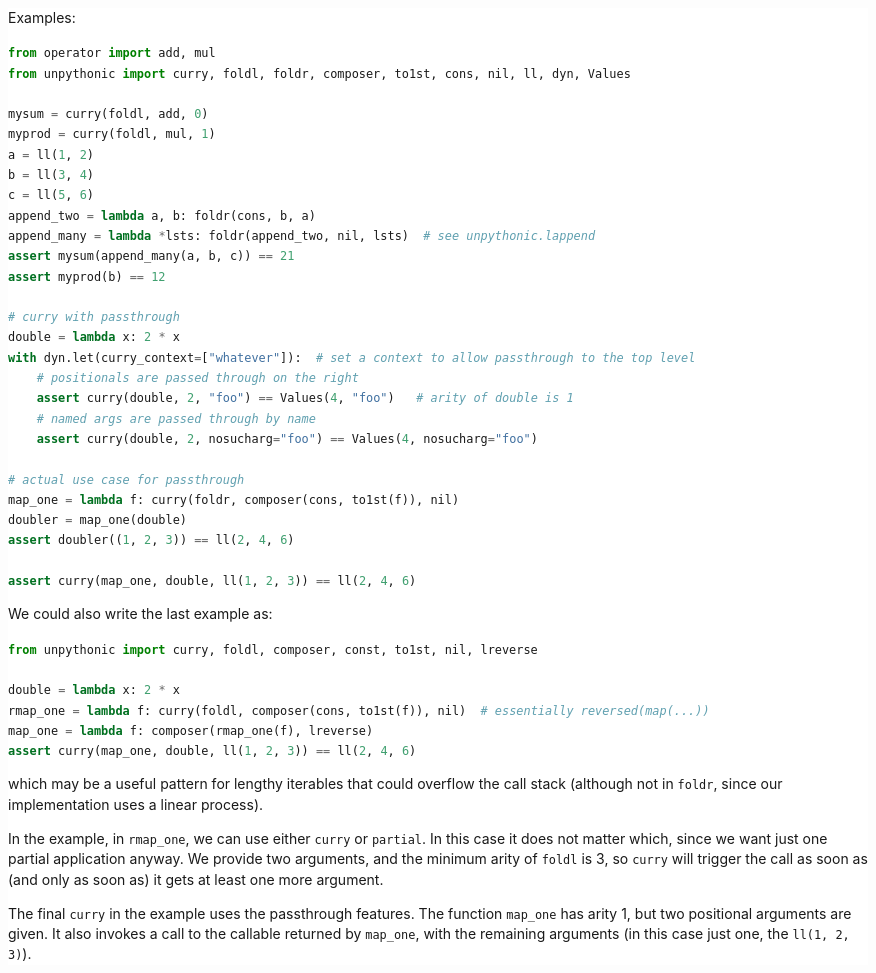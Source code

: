 Examples:

```python
from operator import add, mul
from unpythonic import curry, foldl, foldr, composer, to1st, cons, nil, ll, dyn, Values

mysum = curry(foldl, add, 0)
myprod = curry(foldl, mul, 1)
a = ll(1, 2)
b = ll(3, 4)
c = ll(5, 6)
append_two = lambda a, b: foldr(cons, b, a)
append_many = lambda *lsts: foldr(append_two, nil, lsts)  # see unpythonic.lappend
assert mysum(append_many(a, b, c)) == 21
assert myprod(b) == 12

# curry with passthrough
double = lambda x: 2 * x
with dyn.let(curry_context=["whatever"]):  # set a context to allow passthrough to the top level
    # positionals are passed through on the right
    assert curry(double, 2, "foo") == Values(4, "foo")   # arity of double is 1
    # named args are passed through by name
    assert curry(double, 2, nosucharg="foo") == Values(4, nosucharg="foo")

# actual use case for passthrough
map_one = lambda f: curry(foldr, composer(cons, to1st(f)), nil)
doubler = map_one(double)
assert doubler((1, 2, 3)) == ll(2, 4, 6)

assert curry(map_one, double, ll(1, 2, 3)) == ll(2, 4, 6)
```

We could also write the last example as:

```python
from unpythonic import curry, foldl, composer, const, to1st, nil, lreverse

double = lambda x: 2 * x
rmap_one = lambda f: curry(foldl, composer(cons, to1st(f)), nil)  # essentially reversed(map(...))
map_one = lambda f: composer(rmap_one(f), lreverse)
assert curry(map_one, double, ll(1, 2, 3)) == ll(2, 4, 6)
```

which may be a useful pattern for lengthy iterables that could overflow the call stack (although not in `foldr`, since our implementation uses a linear process).

In the example, in `rmap_one`, we can use either `curry` or `partial`. In this case it does not matter which, since we want just one partial application anyway. We provide two arguments, and the minimum arity of `foldl` is 3, so `curry` will trigger the call as soon as (and only as soon as) it gets at least one more argument.

The final `curry` in the example uses the passthrough features. The function `map_one` has arity 1, but two positional arguments are given. It also invokes a call to the callable returned by `map_one`, with the remaining arguments (in this case just one, the `ll(1, 2, 3)`).
